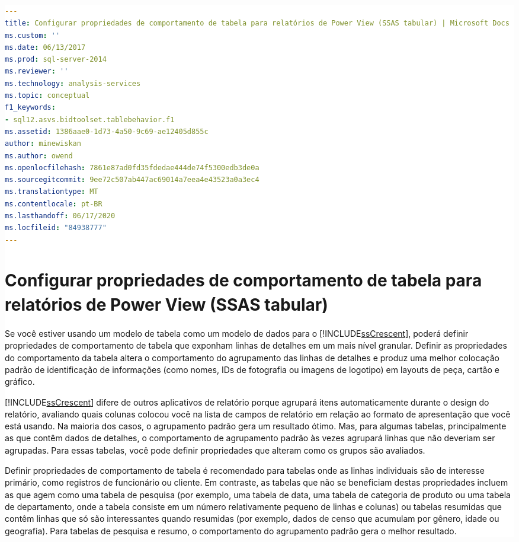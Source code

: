 ```yaml
---
title: Configurar propriedades de comportamento de tabela para relatórios de Power View (SSAS tabular) | Microsoft Docs
ms.custom: ''
ms.date: 06/13/2017
ms.prod: sql-server-2014
ms.reviewer: ''
ms.technology: analysis-services
ms.topic: conceptual
f1_keywords:
- sql12.asvs.bidtoolset.tablebehavior.f1
ms.assetid: 1386aae0-1d73-4a50-9c69-ae12405d855c
author: minewiskan
ms.author: owend
ms.openlocfilehash: 7861e87ad0fd35fdedae444de74f5300edb3de0a
ms.sourcegitcommit: 9ee72c507ab447ac69014a7eea4e43523a0a3ec4
ms.translationtype: MT
ms.contentlocale: pt-BR
ms.lasthandoff: 06/17/2020
ms.locfileid: "84938777"
---
```

# <a name="configure-table-behavior-properties-for-power-view-reports-ssas-tabular"></a>Configurar propriedades de comportamento de tabela para relatórios de Power View (SSAS tabular)
  Se você estiver usando um modelo de tabela como um modelo de dados para o [!INCLUDE[ssCrescent](../../includes/sscrescent-md.md)], poderá definir propriedades de comportamento de tabela que exponham linhas de detalhes em um mais nível granular. Definir as propriedades do comportamento da tabela altera o comportamento do agrupamento das linhas de detalhes e produz uma melhor colocação padrão de identificação de informações (como nomes, IDs de fotografia ou imagens de logotipo) em layouts de peça, cartão e gráfico.

 [!INCLUDE[ssCrescent](../../includes/sscrescent-md.md)] difere de outros aplicativos de relatório porque agrupará itens automaticamente durante o design do relatório, avaliando quais colunas colocou você na lista de campos de relatório em relação ao formato de apresentação que você está usando. Na maioria dos casos, o agrupamento padrão gera um resultado ótimo. Mas, para algumas tabelas, principalmente as que contêm dados de detalhes, o comportamento de agrupamento padrão às vezes agrupará linhas que não deveriam ser agrupadas. Para essas tabelas, você pode definir propriedades que alteram como os grupos são avaliados.

 Definir propriedades de comportamento de tabela é recomendado para tabelas onde as linhas individuais são de interesse primário, como registros de funcionário ou cliente. Em contraste, as tabelas que não se beneficiam destas propriedades incluem as que agem como uma tabela de pesquisa (por exemplo, uma tabela de data, uma tabela de categoria de produto ou uma tabela de departamento, onde a tabela consiste em um número relativamente pequeno de linhas e colunas) ou tabelas resumidas que contêm linhas que só são interessantes quando resumidas (por exemplo, dados de censo que acumulam por gênero, idade ou geografia). Para tabelas de pesquisa e resumo, o comportamento do agrupamento padrão gera o melhor resultado.
